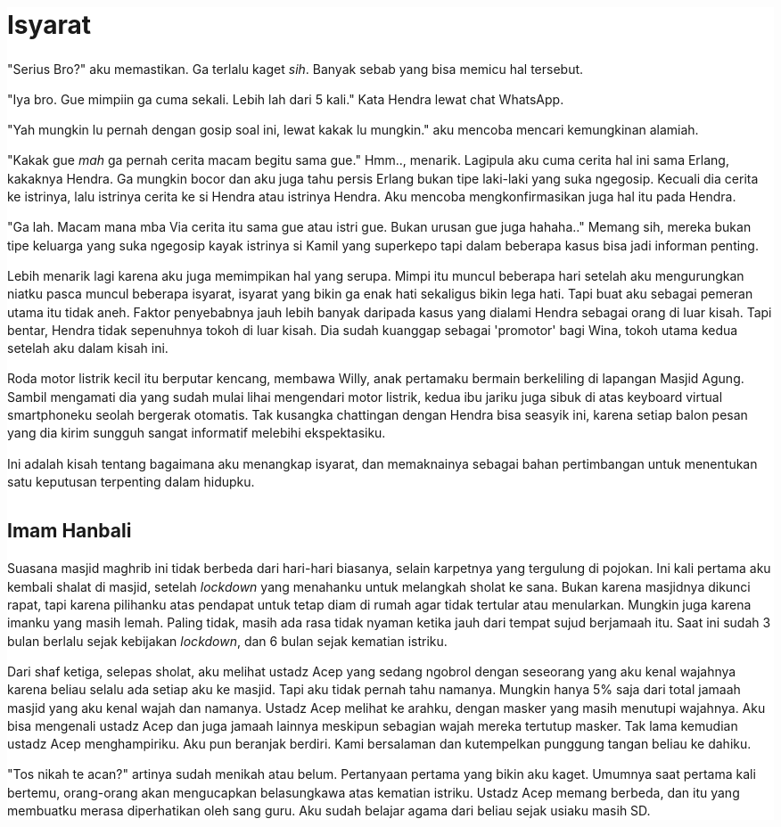 # Isyarat



"Serius Bro?" aku memastikan. Ga terlalu kaget *sih*. Banyak sebab yang bisa memicu hal tersebut.

"Iya bro. Gue mimpiin ga cuma sekali. Lebih lah dari 5 kali." Kata Hendra lewat chat WhatsApp.

"Yah mungkin lu pernah dengan gosip soal ini, lewat kakak lu mungkin." aku mencoba mencari kemungkinan alamiah.

"Kakak gue *mah* ga pernah cerita macam begitu sama gue." Hmm.., menarik. Lagipula aku cuma cerita hal ini sama Erlang, kakaknya Hendra. Ga mungkin bocor dan aku juga tahu persis Erlang bukan tipe laki-laki yang suka ngegosip. Kecuali dia cerita ke istrinya, lalu istrinya cerita ke si Hendra atau istrinya Hendra. Aku mencoba mengkonfirmasikan juga hal itu pada Hendra.

"Ga lah. Macam mana mba Via cerita itu sama gue atau istri gue. Bukan urusan gue juga hahaha.." Memang sih, mereka bukan tipe keluarga yang suka ngegosip kayak istrinya si Kamil yang superkepo tapi dalam beberapa kasus bisa jadi informan penting. 

Lebih menarik lagi karena aku juga memimpikan hal yang serupa. Mimpi itu muncul beberapa hari setelah aku mengurungkan niatku pasca muncul beberapa isyarat, isyarat yang bikin ga enak hati sekaligus bikin lega hati. Tapi buat aku sebagai pemeran utama itu tidak aneh. Faktor penyebabnya jauh lebih banyak daripada kasus yang dialami Hendra sebagai orang di luar kisah. Tapi bentar, Hendra tidak sepenuhnya tokoh di luar kisah. Dia sudah kuanggap sebagai 'promotor' bagi Wina, tokoh utama kedua setelah aku dalam kisah ini.

Roda motor listrik kecil itu berputar kencang, membawa Willy, anak pertamaku bermain berkeliling di lapangan Masjid Agung. Sambil mengamati dia yang sudah mulai lihai mengendari motor listrik, kedua ibu jariku juga sibuk di atas keyboard virtual smartphoneku seolah bergerak otomatis. Tak kusangka chattingan dengan Hendra bisa seasyik ini, karena setiap balon pesan yang dia kirim sungguh sangat informatif melebihi ekspektasiku.

Ini adalah kisah tentang bagaimana aku menangkap isyarat, dan memaknainya sebagai bahan pertimbangan untuk menentukan satu keputusan terpenting dalam hidupku.



## Imam Hanbali

Suasana masjid maghrib ini tidak berbeda dari hari-hari biasanya, selain karpetnya yang tergulung di pojokan. Ini kali pertama aku kembali shalat di masjid, setelah *lockdown* yang menahanku untuk melangkah sholat ke sana. Bukan karena masjidnya dikunci rapat, tapi karena pilihanku atas pendapat untuk tetap diam di rumah agar tidak tertular atau menularkan. Mungkin juga karena imanku yang masih lemah. Paling tidak, masih ada rasa tidak nyaman ketika jauh dari tempat sujud berjamaah itu. Saat ini sudah 3 bulan berlalu sejak kebijakan *lockdown*, dan 6 bulan sejak kematian istriku.

Dari shaf ketiga, selepas sholat, aku melihat ustadz Acep yang sedang ngobrol dengan seseorang yang aku kenal wajahnya karena beliau selalu ada setiap aku ke masjid. Tapi aku tidak pernah tahu namanya. Mungkin hanya 5% saja dari total jamaah masjid yang aku kenal wajah dan namanya. Ustadz Acep melihat ke arahku, dengan masker yang masih menutupi wajahnya. Aku bisa mengenali ustadz Acep dan juga jamaah lainnya meskipun sebagian wajah mereka tertutup masker. Tak lama kemudian ustadz Acep menghampiriku. Aku pun beranjak berdiri. Kami bersalaman dan kutempelkan punggung tangan beliau ke dahiku.

"Tos nikah te acan?" artinya sudah menikah atau belum. Pertanyaan pertama yang bikin aku kaget. Umumnya saat pertama kali bertemu, orang-orang akan mengucapkan belasungkawa atas kematian istriku. Ustadz Acep memang berbeda, dan itu yang membuatku merasa diperhatikan oleh sang guru. Aku sudah belajar agama dari beliau sejak usiaku masih SD.
